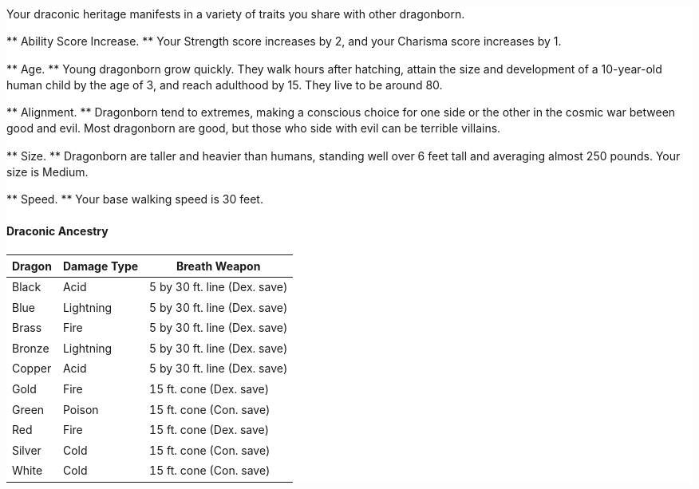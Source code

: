 Your draconic heritage manifests in a variety of traits you share with other dragonborn.

** Ability Score Increase. ** Your Strength score increases by 2, and your Charisma score increases by 1.

** Age. ** Young dragonborn grow quickly. They walk hours after hatching, attain the size and development of a 10-year-old human child by the age of 3, and reach adulthood by 15. They live to be around 80.

** Alignment. ** Dragonborn tend to extremes, making a conscious choice for one side or the other in the cosmic war between good and evil. Most dragonborn are good, but those who side with evil can be terrible villains.

** Size. ** Dragonborn are taller and heavier than humans, standing well over 6 feet tall and averaging almost 250 pounds. Your size is Medium.

** Speed. ** Your base walking speed is 30 feet.

#### Draconic Ancestry 
<table>
  <thead>
    <tr>
      <th>Dragon</th>
      <th>Damage Type</th>
      <th>Breath Weapon</th>
    </tr>
  </thead>
  <tbody>
    <tr>
      <td>Black</td> <td>Acid</td> <td>5 by 30 ft. line (Dex. save)</td>
    </tr>
    <tr>
      <td>Blue</td> <td>Lightning</td> <td>5 by 30 ft. line (Dex. save)</td>
    </tr>
    <tr>
      <td>Brass</td> <td>Fire</td> <td>5 by 30 ft. line (Dex. save)</td>
    </tr>
    <tr>
      <td>Bronze</td> <td>Lightning</td> <td>5 by 30 ft. line (Dex. save)</td>
    </tr>
    <tr>
      <td>Copper</td> <td>Acid</td> <td>5 by 30 ft. line (Dex. save)</td>
    </tr>
    <tr>
      <td>Gold</td> <td>Fire</td> <td>15 ft. cone (Dex. save)</td>
    </tr>
    <tr>
      <td>Green</td> <td>Poison</td> <td>15 ft. cone (Con. save)</td>
    </tr>
    <tr>
      <td>Red</td> <td>Fire</td> <td>15 ft. cone (Dex. save)</td>
    </tr>
    <tr>
      <td>Silver</td> <td>Cold</td> <td>15 ft. cone (Con. save)</td>
    </tr>
    <tr>
      <td>White</td> <td>Cold</td> <td>15 ft. cone (Con. save)</td>
    </tr>
  </tbody>
</table>
